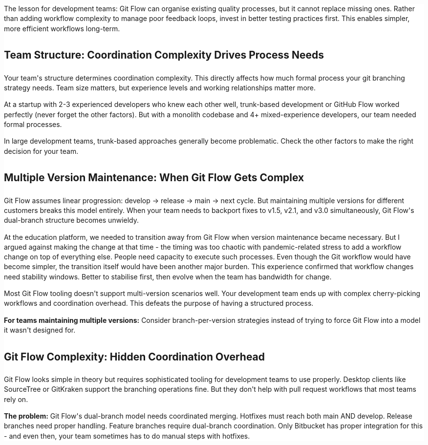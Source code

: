 <p>The lesson for development teams: Git Flow can organise existing quality processes, but it cannot replace missing ones. Rather than adding workflow complexity to manage poor feedback loops, invest in better testing practices first. This enables simpler, more efficient workflows long-term.</p>

<h2>
  
  
  Team Structure: Coordination Complexity Drives Process Needs
</h2>

<p>Your team's structure determines coordination complexity. This directly affects how much formal process your git branching strategy needs. Team size matters, but experience levels and working relationships matter more.</p>

<p>At a startup with 2-3 experienced developers who knew each other well, trunk-based development or GitHub Flow worked perfectly (never forget the other factors). But with a monolith codebase and 4+ mixed-experience developers, our team needed formal processes.</p>

<p>In large development teams, trunk-based approaches generally become problematic. Check the other factors to make the right decision for your team.</p>

<h2>
  
  
  Multiple Version Maintenance: When Git Flow Gets Complex
</h2>

<p>Git Flow assumes linear progression: develop → release → main → next cycle. But maintaining multiple versions for different customers breaks this model entirely. When your team needs to backport fixes to v1.5, v2.1, and v3.0 simultaneously, Git Flow's dual-branch structure becomes unwieldy.</p>

<p>At the education platform, we needed to transition away from Git Flow when version maintenance became necessary. But I argued against making the change at that time - the timing was too chaotic with pandemic-related stress to add a workflow change on top of everything else. People need capacity to execute such processes. Even though the Git workflow would have become simpler, the transition itself would have been another major burden. This experience confirmed that workflow changes need stability windows. Better to stabilise first, then evolve when the team has bandwidth for change.</p>

<p>Most Git Flow tooling doesn't support multi-version scenarios well. Your development team ends up with complex cherry-picking workflows and coordination overhead. This defeats the purpose of having a structured process.</p>

<p><strong>For teams maintaining multiple versions:</strong> Consider branch-per-version strategies instead of trying to force Git Flow into a model it wasn't designed for.</p>

<h2>
  
  
  Git Flow Complexity: Hidden Coordination Overhead
</h2>

<p>Git Flow looks simple in theory but requires sophisticated tooling for development teams to use properly. Desktop clients like SourceTree or GitKraken support the branching operations fine. But they don't help with pull request workflows that most teams rely on.</p>

<p><strong>The problem:</strong> Git Flow's dual-branch model needs coordinated merging. Hotfixes must reach both main AND develop. Release branches need proper handling. Feature branches require dual-branch coordination. Only Bitbucket has proper integration for this - and even then, your team sometimes has to do manual steps with hotfixes.</p>
